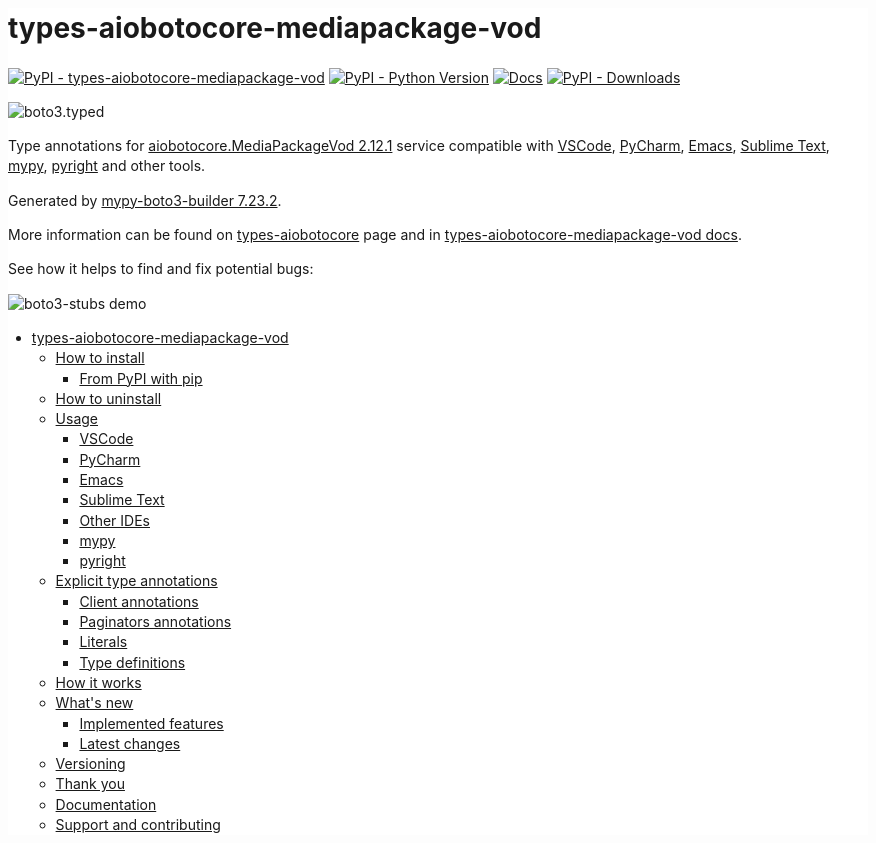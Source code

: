 <a id="types-aiobotocore-mediapackage-vod"></a>

# types-aiobotocore-mediapackage-vod

[![PyPI - types-aiobotocore-mediapackage-vod](https://img.shields.io/pypi/v/types-aiobotocore-mediapackage-vod.svg?color=blue)](https://pypi.org/project/types-aiobotocore-mediapackage-vod)
[![PyPI - Python Version](https://img.shields.io/pypi/pyversions/types-aiobotocore-mediapackage-vod.svg?color=blue)](https://pypi.org/project/types-aiobotocore-mediapackage-vod)
[![Docs](https://img.shields.io/readthedocs/types-aiobotocore.svg?color=blue)](https://youtype.github.io/types_aiobotocore_docs/types_aiobotocore_mediapackage_vod/)
[![PyPI - Downloads](https://static.pepy.tech/badge/types-aiobotocore-mediapackage-vod)](https://pepy.tech/project/types-aiobotocore-mediapackage-vod)

![boto3.typed](https://github.com/youtype/mypy_boto3_builder/raw/main/logo.png)

Type annotations for
[aiobotocore.MediaPackageVod 2.12.1](https://boto3.amazonaws.com/v1/documentation/api/latest/reference/services/mediapackage-vod.html#MediaPackageVod)
service compatible with [VSCode](https://code.visualstudio.com/),
[PyCharm](https://www.jetbrains.com/pycharm/),
[Emacs](https://www.gnu.org/software/emacs/),
[Sublime Text](https://www.sublimetext.com/),
[mypy](https://github.com/python/mypy),
[pyright](https://github.com/microsoft/pyright) and other tools.

Generated by
[mypy-boto3-builder 7.23.2](https://github.com/youtype/mypy_boto3_builder).

More information can be found on
[types-aiobotocore](https://pypi.org/project/types-aiobotocore/) page and in
[types-aiobotocore-mediapackage-vod docs](https://youtype.github.io/types_aiobotocore_docs/types_aiobotocore_mediapackage_vod/).

See how it helps to find and fix potential bugs:

![boto3-stubs demo](https://github.com/youtype/mypy_boto3_builder/raw/main/demo.gif)

- [types-aiobotocore-mediapackage-vod](#types-aiobotocore-mediapackage-vod)
  - [How to install](#how-to-install)
    - [From PyPI with pip](#from-pypi-with-pip)
  - [How to uninstall](#how-to-uninstall)
  - [Usage](#usage)
    - [VSCode](#vscode)
    - [PyCharm](#pycharm)
    - [Emacs](#emacs)
    - [Sublime Text](#sublime-text)
    - [Other IDEs](#other-ides)
    - [mypy](#mypy)
    - [pyright](#pyright)
  - [Explicit type annotations](#explicit-type-annotations)
    - [Client annotations](#client-annotations)
    - [Paginators annotations](#paginators-annotations)
    - [Literals](#literals)
    - [Type definitions](#type-definitions)
  - [How it works](#how-it-works)
  - [What's new](#what's-new)
    - [Implemented features](#implemented-features)
    - [Latest changes](#latest-changes)
  - [Versioning](#versioning)
  - [Thank you](#thank-you)
  - [Documentation](#documentation)
  - [Support and contributing](#support-and-contributing)

